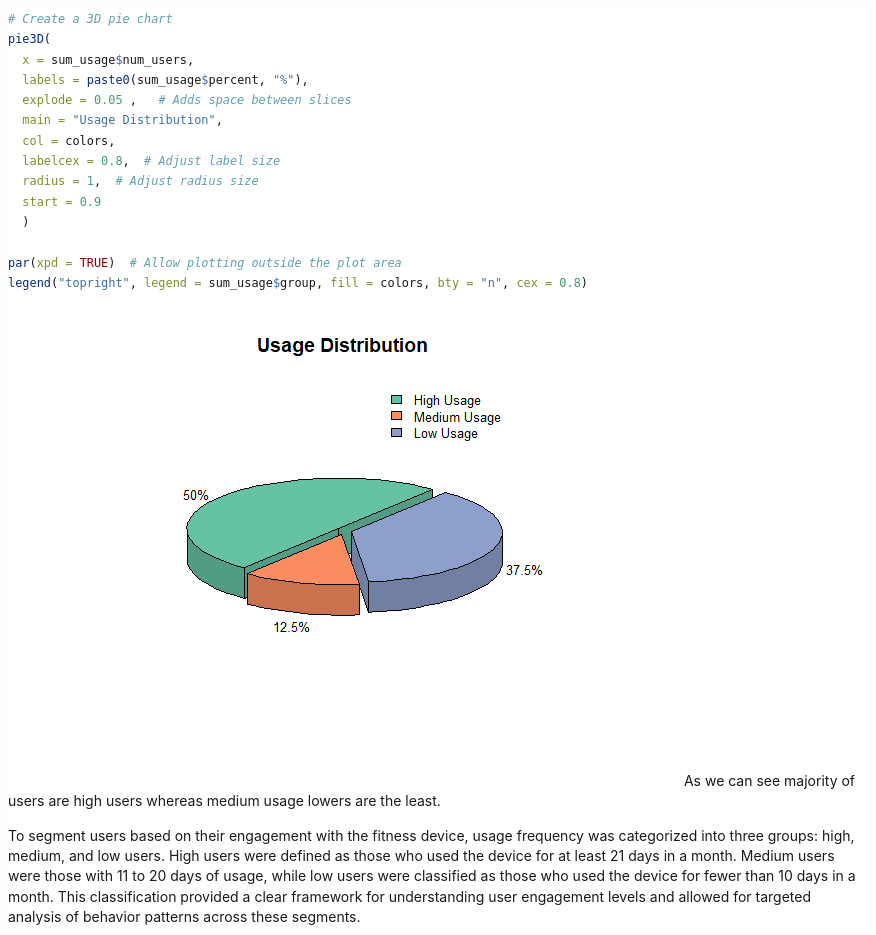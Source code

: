 ``` r
# Create a 3D pie chart
pie3D(
  x = sum_usage$num_users,
  labels = paste0(sum_usage$percent, "%"),
  explode = 0.05 ,   # Adds space between slices
  main = "Usage Distribution",
  col = colors,
  labelcex = 0.8,  # Adjust label size
  radius = 1,  # Adjust radius size
  start = 0.9
  )

par(xpd = TRUE)  # Allow plotting outside the plot area
legend("topright", legend = sum_usage$group, fill = colors, bty = "n", cex = 0.8)
```

![](FitBit_files/figure-gfm/unnamed-chunk-16-1.png) As we can
see majority of users are high users whereas medium usage lowers are the
least.

To segment users based on their engagement with the fitness device,
usage frequency was categorized into three groups: high, medium, and low
users. High users were defined as those who used the device for at least
21 days in a month. Medium users were those with 11 to 20 days of usage,
while low users were classified as those who used the device for fewer
than 10 days in a month. This classification provided a clear framework
for understanding user engagement levels and allowed for targeted
analysis of behavior patterns across these segments.
